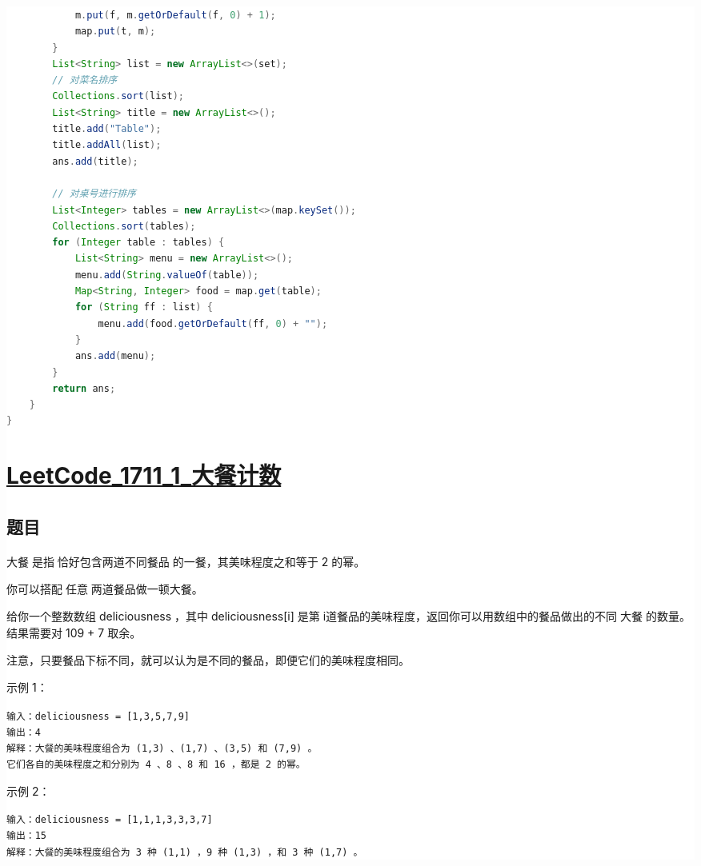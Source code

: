 ```java
            m.put(f, m.getOrDefault(f, 0) + 1);
            map.put(t, m);
        }
        List<String> list = new ArrayList<>(set);
        // 对菜名排序
        Collections.sort(list);
        List<String> title = new ArrayList<>();
        title.add("Table");
        title.addAll(list);
        ans.add(title);

        // 对桌号进行排序
        List<Integer> tables = new ArrayList<>(map.keySet());
        Collections.sort(tables);
        for (Integer table : tables) {
            List<String> menu = new ArrayList<>();
            menu.add(String.valueOf(table));
            Map<String, Integer> food = map.get(table);
            for (String ff : list) {
                menu.add(food.getOrDefault(ff, 0) + "");
            }
            ans.add(menu);
        }
        return ans;
    }
}
```
# [LeetCode_1711_1_大餐计数](https://leetcode-cn.com/problems/count-good-meals/)
## 题目
大餐 是指 恰好包含两道不同餐品 的一餐，其美味程度之和等于 2 的幂。

你可以搭配 任意 两道餐品做一顿大餐。

给你一个整数数组 deliciousness ，其中 deliciousness[i] 是第 i​ 道餐品的美味程度，返回你可以用数组中的餐品做出的不同 大餐 的数量。结果需要对 109 + 7 取余。

注意，只要餐品下标不同，就可以认为是不同的餐品，即便它们的美味程度相同。

示例 1：
```
输入：deliciousness = [1,3,5,7,9]
输出：4
解释：大餐的美味程度组合为 (1,3) 、(1,7) 、(3,5) 和 (7,9) 。
它们各自的美味程度之和分别为 4 、8 、8 和 16 ，都是 2 的幂。
```

示例 2：
```
输入：deliciousness = [1,1,1,3,3,3,7]
输出：15
解释：大餐的美味程度组合为 3 种 (1,1) ，9 种 (1,3) ，和 3 种 (1,7) 。
```

